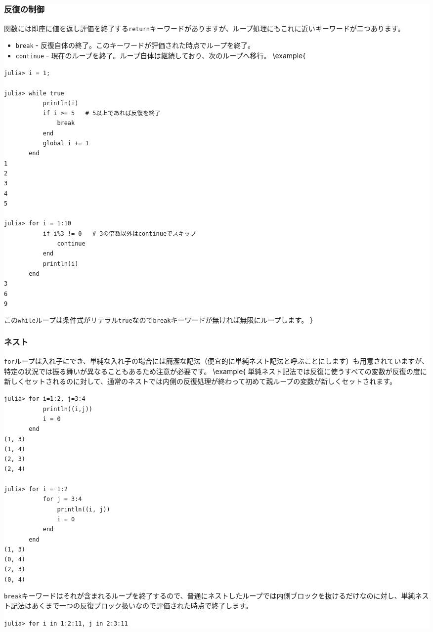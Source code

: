 ### 反復の制御
関数には即座に値を返し評価を終了する`return`キーワードがありますが、ループ処理にもこれに近いキーワードが二つあります。

- `break` - 反復自体の終了。このキーワードが評価された時点でループを終了。
- `continue` - 現在のループを終了。ループ自体は継続しており、次のループへ移行。
\example{
```julia-repl
julia> i = 1;

julia> while true
           println(i)
           if i >= 5   # 5以上であれば反復を終了
               break
           end
           global i += 1
       end
1
2
3
4
5

julia> for i = 1:10
           if i%3 != 0   # 3の倍数以外はcontinueでスキップ
               continue
           end
           println(i)
       end
3
6
9
```
この`while`ループは条件式がリテラル`true`なので`break`キーワードが無ければ無限にループします。
}

### ネスト
`for`ループは入れ子にでき、単純な入れ子の場合には簡潔な記法（便宜的に単純ネスト記法と呼ぶことにします）も用意されていますが、特定の状況では振る舞いが異なることもあるため注意が必要です。
\example{
単純ネスト記法では反復に使うすべての変数が反復の度に新しくセットされるのに対して、通常のネストでは内側の反復処理が終わって初めて親ループの変数が新しくセットされます。
```julia-repl
julia> for i=1:2, j=3:4
           println((i,j))
           i = 0
       end
(1, 3)
(1, 4)
(2, 3)
(2, 4)

julia> for i = 1:2
           for j = 3:4
               println((i, j))
               i = 0
           end
       end
(1, 3)
(0, 4)
(2, 3)
(0, 4)
```
`break`キーワードはそれが含まれるループを終了するので、普通にネストしたループでは内側ブロックを抜けるだけなのに対し、単純ネスト記法はあくまで一つの反復ブロック扱いなので評価された時点で終了します。
```julia-repl
julia> for i in 1:2:11, j in 2:3:11
```
